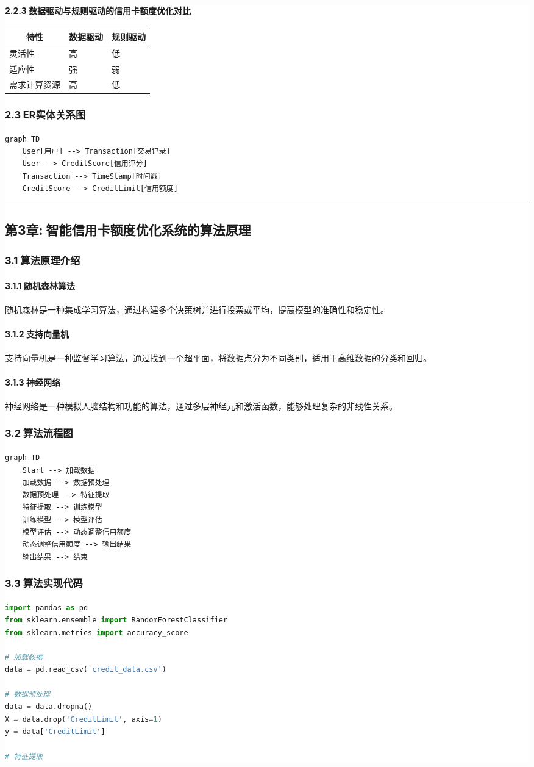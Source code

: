 #### 2.2.3 数据驱动与规则驱动的信用卡额度优化对比
| 特性         | 数据驱动           | 规则驱动           |
|--------------|--------------------|--------------------|
| 灵活性       | 高                 | 低                 |
| 适应性       | 强                 | 弱                 |
| 需求计算资源 | 高                 | 低                 |

### 2.3 ER实体关系图

```mermaid
graph TD
    User[用户] --> Transaction[交易记录]
    User --> CreditScore[信用评分]
    Transaction --> TimeStamp[时间戳]
    CreditScore --> CreditLimit[信用额度]
```

---

## 第3章: 智能信用卡额度优化系统的算法原理

### 3.1 算法原理介绍

#### 3.1.1 随机森林算法
随机森林是一种集成学习算法，通过构建多个决策树并进行投票或平均，提高模型的准确性和稳定性。

#### 3.1.2 支持向量机
支持向量机是一种监督学习算法，通过找到一个超平面，将数据点分为不同类别，适用于高维数据的分类和回归。

#### 3.1.3 神经网络
神经网络是一种模拟人脑结构和功能的算法，通过多层神经元和激活函数，能够处理复杂的非线性关系。

### 3.2 算法流程图

```mermaid
graph TD
    Start --> 加载数据
    加载数据 --> 数据预处理
    数据预处理 --> 特征提取
    特征提取 --> 训练模型
    训练模型 --> 模型评估
    模型评估 --> 动态调整信用额度
    动态调整信用额度 --> 输出结果
    输出结果 --> 结束
```

### 3.3 算法实现代码

```python
import pandas as pd
from sklearn.ensemble import RandomForestClassifier
from sklearn.metrics import accuracy_score

# 加载数据
data = pd.read_csv('credit_data.csv')

# 数据预处理
data = data.dropna()
X = data.drop('CreditLimit', axis=1)
y = data['CreditLimit']

# 特征提取
```